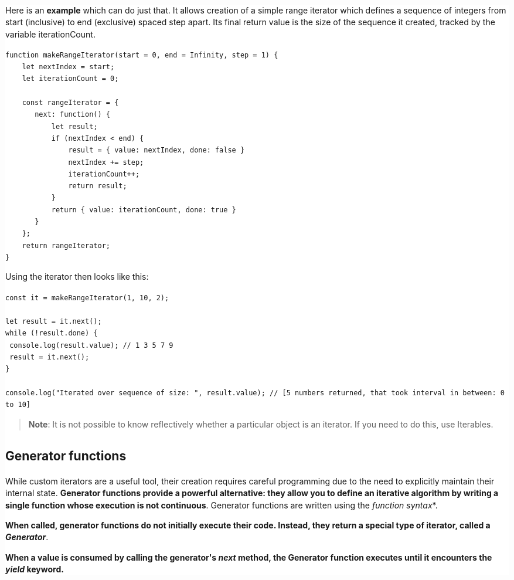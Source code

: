Here is an **example** which can do just that. It allows creation of a simple range iterator which defines a sequence of integers from start (inclusive) to end (exclusive) spaced step apart. Its final return value is the size of the sequence it created, tracked by the variable iterationCount.
```
function makeRangeIterator(start = 0, end = Infinity, step = 1) {
    let nextIndex = start;
    let iterationCount = 0;

    const rangeIterator = {
       next: function() {
           let result;
           if (nextIndex < end) {
               result = { value: nextIndex, done: false }
               nextIndex += step;
               iterationCount++;
               return result;
           }
           return { value: iterationCount, done: true }
       }
    };
    return rangeIterator;
}
```

Using the iterator then looks like this:

```
const it = makeRangeIterator(1, 10, 2);

let result = it.next();
while (!result.done) {
 console.log(result.value); // 1 3 5 7 9
 result = it.next();
}

console.log("Iterated over sequence of size: ", result.value); // [5 numbers returned, that took interval in between: 0 to 10]
```

> **Note**: It is not possible to know reflectively whether a particular object is an iterator. If you need to do this, use Iterables.


## Generator functions

While custom iterators are a useful tool, their creation requires careful programming due to the need to explicitly maintain their internal state. **Generator functions provide a powerful alternative: they allow you to define an iterative algorithm by writing a single function whose execution is not continuous**. Generator functions are written using the **function* syntax**.

**When called, generator functions do not initially execute their code. Instead, they return a special type of iterator, called a *Generator***. 

**When a value is consumed by calling the generator's *next* method, the Generator function executes until it encounters the *yield* keyword.**
